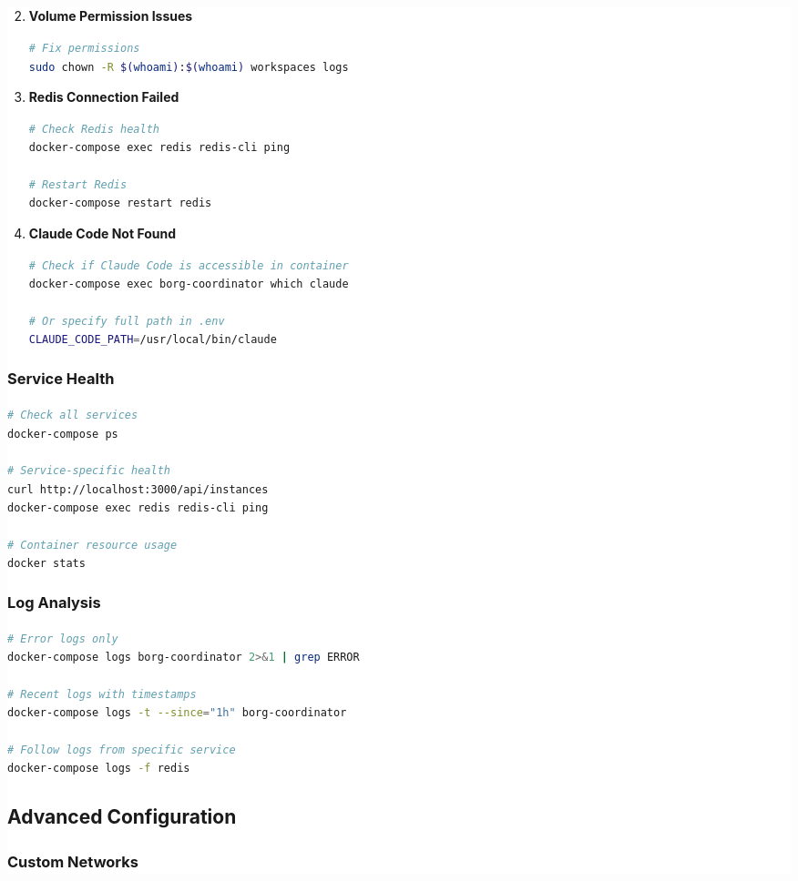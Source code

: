 2. **Volume Permission Issues**
   ```bash
   # Fix permissions
   sudo chown -R $(whoami):$(whoami) workspaces logs
   ```

3. **Redis Connection Failed**
   ```bash
   # Check Redis health
   docker-compose exec redis redis-cli ping
   
   # Restart Redis
   docker-compose restart redis
   ```

4. **Claude Code Not Found**
   ```bash
   # Check if Claude Code is accessible in container
   docker-compose exec borg-coordinator which claude
   
   # Or specify full path in .env
   CLAUDE_CODE_PATH=/usr/local/bin/claude
   ```

### Service Health

```bash
# Check all services
docker-compose ps

# Service-specific health
curl http://localhost:3000/api/instances
docker-compose exec redis redis-cli ping

# Container resource usage
docker stats
```

### Log Analysis

```bash
# Error logs only
docker-compose logs borg-coordinator 2>&1 | grep ERROR

# Recent logs with timestamps
docker-compose logs -t --since="1h" borg-coordinator

# Follow logs from specific service
docker-compose logs -f redis
```

## Advanced Configuration

### Custom Networks
